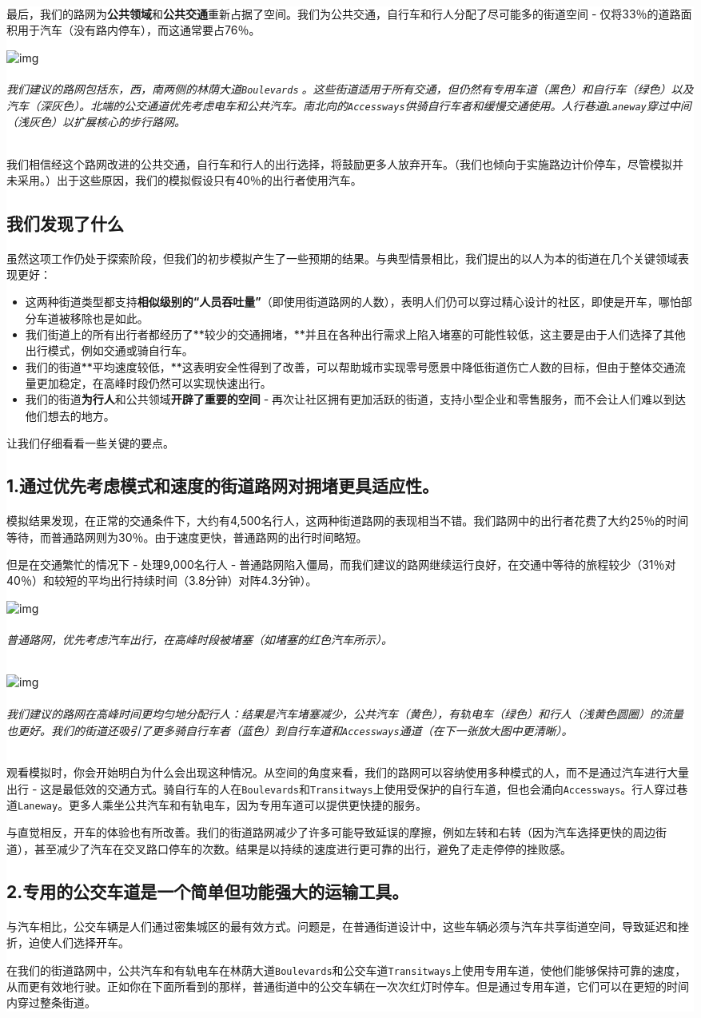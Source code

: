 最后，我们的路网为**公共领域**和**公共交通**重新占据了空间。我们为公共交通，自行车和行人分配了尽可能多的街道空间 - 仅将33％的道路面积用于汽车（没有路内停车），而这通常要占76％。



![img][image-3]

###### 我们建议的路网包括东，西，南两侧的林荫大道`Boulevards` 。这些街道适用于所有交通，但仍然有专用车道（黑色）和自行车（绿色）以及汽车（深灰色）。北端的公交通道优先考虑电车和公共汽车。南北向的`Accessways`供骑自行车者和缓慢交通使用。人行巷道`Laneway`穿过中间（浅灰色）以扩展核心的步行路网。

我们相信经这个路网改进的公共交通，自行车和行人的出行选择，将鼓励更多人放弃开车。（我们也倾向于实施路边计价停车，尽管模拟并未采用。）出于这些原因，我们的模拟假设只有40％的出行者使用汽车。

## **我们发现了什么**

虽然这项工作仍处于探索阶段，但我们的初步模拟产生了一些预期的结果。与典型情景相比，我们提出的以人为本的街道在几个关键领域表现更好：

- 这两种街道类型都支持**相似级别的“人员吞吐量”**（即使用街道路网的人数），表明人们仍可以穿过精心设计的社区，即使是开车，哪怕部分车道被移除也是如此。
- 我们街道上的所有出行者都经历了**较少的交通拥堵，**并且在各种出行需求上陷入堵塞的可能性较低，这主要是由于人们选择了其他出行模式，例如交通或骑自行车。
- 我们的街道**平均速度较低，**这表明安全性得到了改善，可以帮助城市实现零号愿景中降低街道伤亡人数的目标，但由于整体交通流量更加稳定，在高峰时段仍然可以实现快速出行。
- 我们的街道**为行人**和公共领域**开辟了重要的空间** - 再次让社区拥有更加活跃的街道，支持小型企业和零售服务，而不会让人们难以到达他们想去的地方。

让我们仔细看看一些关键的要点。

## **1.通过优先考虑模式和速度的街道路网对拥堵更具适应性。**

模拟结果发现，在正常的交通条件下，大约有4,500名行人，这两种街道路网的表现相当不错。我们路网中的出行者花费了大约25％的时间等待，而普通路网则为30％。由于速度更快，普通路网的出行时间略短。

但是在交通繁忙的情况下 - 处理9,000名行人 - 普通路网陷入僵局，而我们建议的路网继续运行良好，在交通中等待的旅程较少（31％对40％）和较短的平均出行持续时间（3.8分钟）对阵4.3分钟）。



![img][image-4]

###### 普通路网，优先考虑汽车出行，在高峰时段被堵塞（如堵塞的红色汽车所示）。



![img][image-5]

###### 我们建议的路网在高峰时间更均匀地分配行人：结果是汽车堵塞减少，公共汽车（黄色），有轨电车（绿色）和行人（浅黄色圆圈）的流量也更好。我们的街道还吸引了更多骑自行车者（蓝色）到自行车道和`Accessways`通道（在下一张放大图中更清晰）。

观看模拟时，你会开始明白为什么会出现这种情况。从空间的角度来看，我们的路网可以容纳使用多种模式的人，而不是通过汽车进行大量出行 - 这是最低效的交通方式。骑自行车的人在`Boulevards`和`Transitways`上使用受保护的自行车道，但也会涌向`Accessways`。行人穿过巷道`Laneway`。更多人乘坐公共汽车和有轨电车，因为专用车道可以提供更快捷的服务。

与直觉相反，开车的体验也有所改善。我们的街道路网减少了许多可能导致延误的摩擦，例如左转和右转（因为汽车选择更快的周边街道），甚至减少了汽车在交叉路口停车的次数。结果是以持续的速度进行更可靠的出行，避免了走走停停的挫败感。

## **2.专用的公交车道是一个简单但功能强大的运输工具。**

与汽车相比，公交车辆是人们通过密集城区的最有效方式。问题是，在普通街道设计中，这些车辆必须与汽车共享街道空间，导致延迟和挫折，迫使人们选择开车。

在我们的街道路网中，公共汽车和有轨电车在林荫大道`Boulevards`和公交车道`Transitways`上使用专用车道，使他们能够保持可靠的速度，从而更有效地行驶。正如你在下面所看到的那样，普通街道中的公交车辆在一次次红灯时停车。但是通过专用车道，它们可以在更短的时间内穿过整条街道。



[1]:	https://medium.com/sidewalk-talk/https-medium-com-sidewalk-talk-street-sim-33da7e1a8ffb?source=post_page-----33da7e1a8ffb----------------------
[2]:	https://medium.com/@joycex99
[3]:	https://medium.com/sidewalk-talk/street-design-principles-fe35106e0f92
[4]:	https://medium.com/sidewalk-talk/street-design-principles-fe35106e0f92
[5]:	https://www.citylab.com/transportation/2019/01/commuting-to-work-data-car-public-transit-bike/580507/
[6]:	https://www.citylab.com/transportation/2019/01/commuting-to-work-data-car-public-transit-bike/580507/
[7]:	https://www.axios.com/curbing-roadside-chaos-23d86643-7212-4220-a341-3f28b2ce6e33.html
[8]:	https://medium.com/sidewalk-toronto/planning-for-accessibility-from-the-start-e7cea8552bc7
[image-1]:	https://tva1.sinaimg.cn/large/006y8mN6gy1g6uupdhbc1j316g0u0kjl.jpg
[image-2]:	https://tva1.sinaimg.cn/large/006y8mN6gy1g6uvudg2cnj315z0ofe46.jpg
[image-3]:	https://tva1.sinaimg.cn/large/006y8mN6gy1g6uvutvoibj31610nlqr3.jpg
[image-4]:	https://tva1.sinaimg.cn/large/006y8mN6gy1g6uupm7j2wj31mo0t5n98.jpg
[image-5]:	https://tva1.sinaimg.cn/large/006y8mN6gy1g6uupqss3tg30m80csnpn.gif
[image-6]:	https://tva1.sinaimg.cn/large/006y8mN6gy1g6uupffjq9j316g0u0kjl.jpg
[image-7]:	https://tva1.sinaimg.cn/large/006y8mN6gy1g6uupo7bo3j31610nlqr3.jpg
[image-8]:	https://tva1.sinaimg.cn/large/006y8mN6gy1g6uw3ua2qgj31mo0t5n98.jpg
[image-9]:	https://tva1.sinaimg.cn/large/006y8mN6gy1g6uw3eebw8j31mu0se7gn.jpg